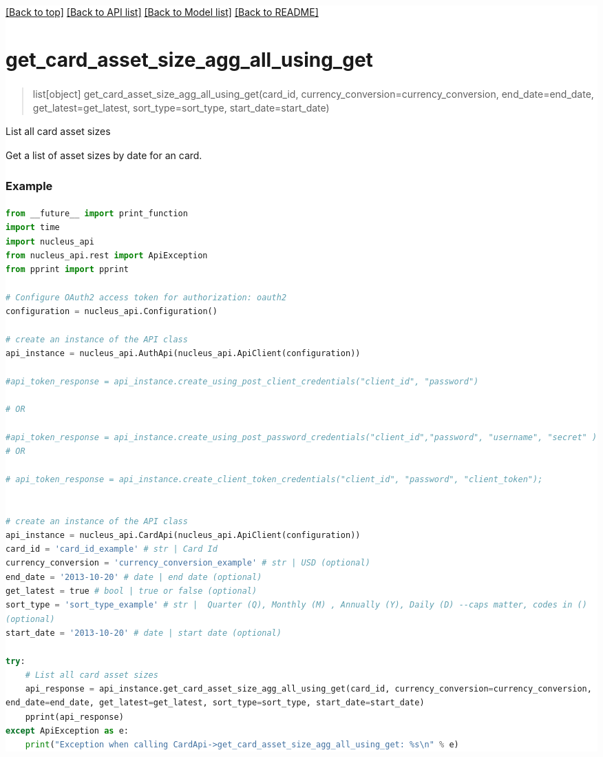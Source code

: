 [[Back to top]](#) [[Back to API list]](../README.md#documentation-for-api-endpoints) [[Back to Model list]](../README.md#documentation-for-models) [[Back to README]](../README.md)

# **get_card_asset_size_agg_all_using_get**
> list[object] get_card_asset_size_agg_all_using_get(card_id, currency_conversion=currency_conversion, end_date=end_date, get_latest=get_latest, sort_type=sort_type, start_date=start_date)

List all card asset sizes

Get a list of asset sizes by date for an card.

### Example
```python
from __future__ import print_function
import time
import nucleus_api
from nucleus_api.rest import ApiException
from pprint import pprint

# Configure OAuth2 access token for authorization: oauth2
configuration = nucleus_api.Configuration()

# create an instance of the API class
api_instance = nucleus_api.AuthApi(nucleus_api.ApiClient(configuration))

#api_token_response = api_instance.create_using_post_client_credentials("client_id", "password")

# OR

#api_token_response = api_instance.create_using_post_password_credentials("client_id","password", "username", "secret" )
# OR

# api_token_response = api_instance.create_client_token_credentials("client_id", "password", "client_token");


# create an instance of the API class
api_instance = nucleus_api.CardApi(nucleus_api.ApiClient(configuration))
card_id = 'card_id_example' # str | Card Id
currency_conversion = 'currency_conversion_example' # str | USD (optional)
end_date = '2013-10-20' # date | end date (optional)
get_latest = true # bool | true or false (optional)
sort_type = 'sort_type_example' # str |  Quarter (Q), Monthly (M) , Annually (Y), Daily (D) --caps matter, codes in () (optional)
start_date = '2013-10-20' # date | start date (optional)

try:
    # List all card asset sizes
    api_response = api_instance.get_card_asset_size_agg_all_using_get(card_id, currency_conversion=currency_conversion, end_date=end_date, get_latest=get_latest, sort_type=sort_type, start_date=start_date)
    pprint(api_response)
except ApiException as e:
    print("Exception when calling CardApi->get_card_asset_size_agg_all_using_get: %s\n" % e)
```
